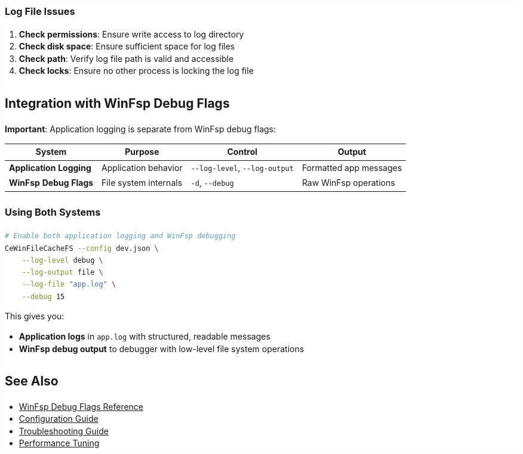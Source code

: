 ### Log File Issues
1. **Check permissions**: Ensure write access to log directory
2. **Check disk space**: Ensure sufficient space for log files
3. **Check path**: Verify log file path is valid and accessible
4. **Check locks**: Ensure no other process is locking the log file

## Integration with WinFsp Debug Flags

**Important**: Application logging is separate from WinFsp debug flags:

| System | Purpose | Control | Output |
|--------|---------|---------|---------|
| **Application Logging** | Application behavior | `--log-level`, `--log-output` | Formatted app messages |
| **WinFsp Debug Flags** | File system internals | `-d`, `--debug` | Raw WinFsp operations |

### Using Both Systems
```bash
# Enable both application logging and WinFsp debugging
CeWinFileCacheFS --config dev.json \
    --log-level debug \
    --log-output file \
    --log-file "app.log" \
    --debug 15
```

This gives you:
- **Application logs** in `app.log` with structured, readable messages
- **WinFsp debug output** to debugger with low-level file system operations

## See Also

- [WinFsp Debug Flags Reference](DEBUG_FLAGS.md)
- [Configuration Guide](CONFIGURATION.md)
- [Troubleshooting Guide](TROUBLESHOOTING.md)
- [Performance Tuning](PERFORMANCE.md)